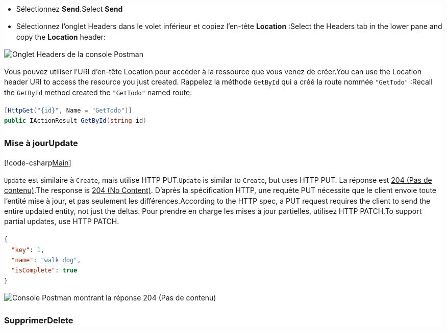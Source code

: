 * <span data-ttu-id="4f9b6-185">Sélectionnez **Send**.</span><span class="sxs-lookup"><span data-stu-id="4f9b6-185">Select **Send**</span></span>

* <span data-ttu-id="4f9b6-186">Sélectionnez l’onglet Headers dans le volet inférieur et copiez l’en-tête **Location** :</span><span class="sxs-lookup"><span data-stu-id="4f9b6-186">Select the Headers tab in the lower pane and copy the **Location** header:</span></span>

![Onglet Headers de la console Postman](first-web-api/_static/pmget.png)

<span data-ttu-id="4f9b6-188">Vous pouvez utiliser l’URI d’en-tête Location pour accéder à la ressource que vous venez de créer.</span><span class="sxs-lookup"><span data-stu-id="4f9b6-188">You can use the Location header URI to access the resource you just created.</span></span> <span data-ttu-id="4f9b6-189">Rappelez la méthode `GetById` qui a créé la route nommée `"GetTodo"` :</span><span class="sxs-lookup"><span data-stu-id="4f9b6-189">Recall the `GetById` method created the `"GetTodo"` named route:</span></span>

```csharp
[HttpGet("{id}", Name = "GetTodo")]
public IActionResult GetById(string id)
```

### <a name="update"></a><span data-ttu-id="4f9b6-190">Mise à jour</span><span class="sxs-lookup"><span data-stu-id="4f9b6-190">Update</span></span>

[!code-csharp[Main](first-web-api/sample/TodoApi/Controllers/TodoController.cs?name=snippet_Update)]

<span data-ttu-id="4f9b6-191">`Update` est similaire à `Create`, mais utilise HTTP PUT.</span><span class="sxs-lookup"><span data-stu-id="4f9b6-191">`Update` is similar to `Create`, but uses HTTP PUT.</span></span> <span data-ttu-id="4f9b6-192">La réponse est [204 (Pas de contenu)](http://www.w3.org/Protocols/rfc2616/rfc2616-sec9.html).</span><span class="sxs-lookup"><span data-stu-id="4f9b6-192">The response is [204 (No Content)](http://www.w3.org/Protocols/rfc2616/rfc2616-sec9.html).</span></span> <span data-ttu-id="4f9b6-193">D’après la spécification HTTP, une requête PUT nécessite que le client envoie toute l’entité mise à jour, et pas seulement les différences.</span><span class="sxs-lookup"><span data-stu-id="4f9b6-193">According to the HTTP spec, a PUT request requires the client to send the entire updated entity, not just the deltas.</span></span> <span data-ttu-id="4f9b6-194">Pour prendre en charge les mises à jour partielles, utilisez HTTP PATCH.</span><span class="sxs-lookup"><span data-stu-id="4f9b6-194">To support partial updates, use HTTP PATCH.</span></span>

```json
{
  "key": 1,
  "name": "walk dog",
  "isComplete": true
}
```

![Console Postman montrant la réponse 204 (Pas de contenu)](first-web-api/_static/pmcput.png)

### <a name="delete"></a><span data-ttu-id="4f9b6-196">Supprimer</span><span class="sxs-lookup"><span data-stu-id="4f9b6-196">Delete</span></span>
